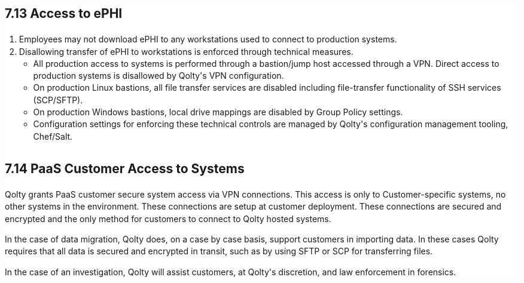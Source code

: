 ## 7.13 Access to ePHI

1. Employees may not download ePHI to any workstations used to connect to production systems.
2. Disallowing transfer of ePHI to workstations is enforced through technical measures.
   * All production access to systems is performed through a bastion/jump host accessed through a VPN. Direct access to production systems is disallowed by Qolty's VPN configuration.
   * On production Linux bastions, all file transfer services are disabled including file-transfer functionality of SSH services (SCP/SFTP).
   * On production Windows bastions, local drive mappings are disabled by Group Policy settings.
   * Configuration settings for enforcing these technical controls are managed by Qolty's configuration management tooling, Chef/Salt.

## 7.14 PaaS Customer Access to Systems

Qolty grants PaaS customer secure system access via VPN connections. This access is only to Customer-specific systems, no other systems in the environment. These connections are setup at customer deployment. These connections are secured and encrypted and the only method for customers to connect to Qolty hosted systems.

In the case of data migration, Qolty does, on a case by case basis, support customers in importing data. In these cases Qolty requires that all data is secured and encrypted in transit, such as by using SFTP or SCP for transferring files.

In the case of an investigation, Qolty will assist customers, at Qolty's discretion, and law enforcement in forensics.
